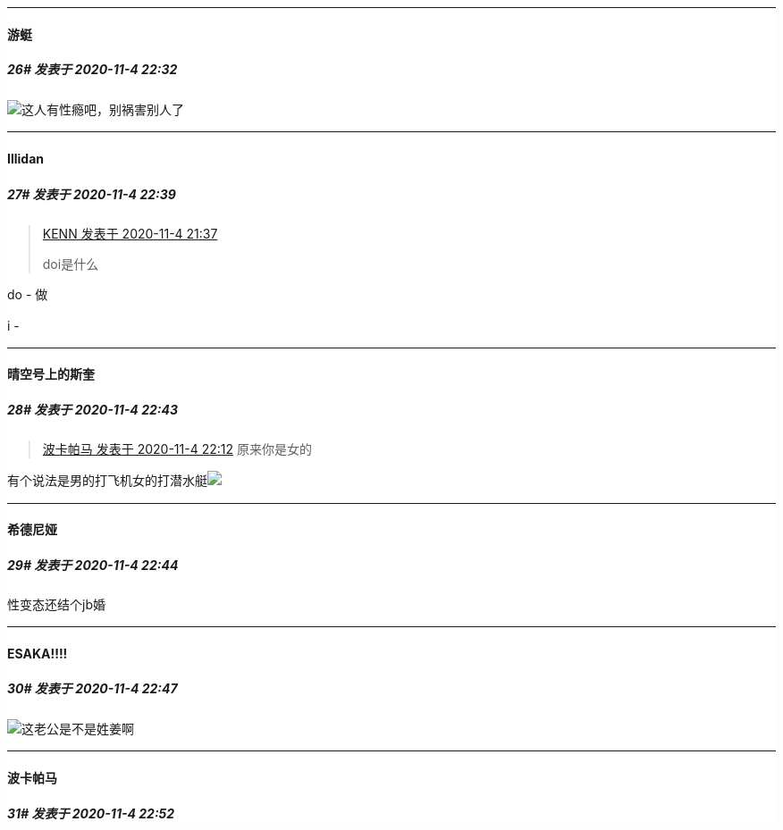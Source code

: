 
-----

####  游蜓  
##### 26#       发表于 2020-11-4 22:32


<img src="https://static.saraba1st.com/image/smiley/face2017/067.png" referrerpolicy="no-referrer">这人有性瘾吧，别祸害别人了


-----

####  Illidan  
##### 27#       发表于 2020-11-4 22:39


<blockquote><a href="httphttps://bbs.saraba1st.com/2b/forum.php?mod=redirect&amp;goto=findpost&amp;pid=49282867&amp;ptid=1970293" target="_blank">KENN 发表于 2020-11-4 21:37</a>

doi是什么</blockquote>
do - 做

i - 


-----

####  晴空号上的斯奎  
##### 28#       发表于 2020-11-4 22:43


<blockquote><a href="httphttps://bbs.saraba1st.com/2b/forum.php?mod=redirect&amp;goto=findpost&amp;pid=49283145&amp;ptid=1970293" target="_blank">波卡帕马 发表于 2020-11-4 22:12</a>
原来你是女的</blockquote>
有个说法是男的打飞机女的打潜水艇<img src="https://static.saraba1st.com/image/smiley/face2017/037.png" referrerpolicy="no-referrer">


-----

####  希德尼娅  
##### 29#       发表于 2020-11-4 22:44


性变态还结个jb婚


-----

####  ESAKA!!!!  
##### 30#       发表于 2020-11-4 22:47


<img src="https://static.saraba1st.com/image/smiley/face2017/037.png" referrerpolicy="no-referrer">这老公是不是姓姜啊


-----

####  波卡帕马  
##### 31#       发表于 2020-11-4 22:52
